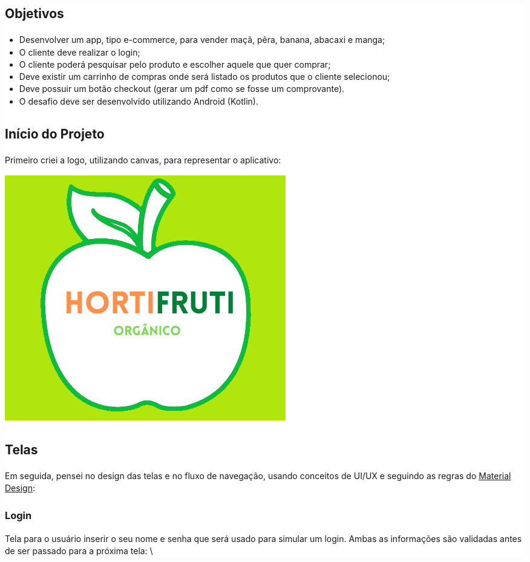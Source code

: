 
## Objetivos

* Desenvolver um app, tipo e-commerce, para vender maçã, pêra, banana, abacaxi e manga;
* O cliente deve realizar o login;
* O cliente poderá pesquisar pelo produto e escolher aquele que quer comprar;
* Deve existir um carrinho de compras onde será listado os produtos que o cliente selecionou;
* Deve possuir um botão checkout (gerar um pdf como se fosse um comprovante).
* O desafio deve ser desenvolvido utilizando Android (Kotlin).

## Início do Projeto

Primeiro criei a logo, utilizando canvas, para representar o aplicativo:
 
![alt text](images/logo.png)


## Telas

Em seguida, pensei no design das telas e no fluxo de navegação, usando conceitos de UI/UX e seguindo as regras do [Material Design](https://example.com):

### Login
Tela para o usuário inserir o seu nome e senha que será usado para simular um login.
Ambas as informações são validadas antes de ser passado para a próxima tela:
\